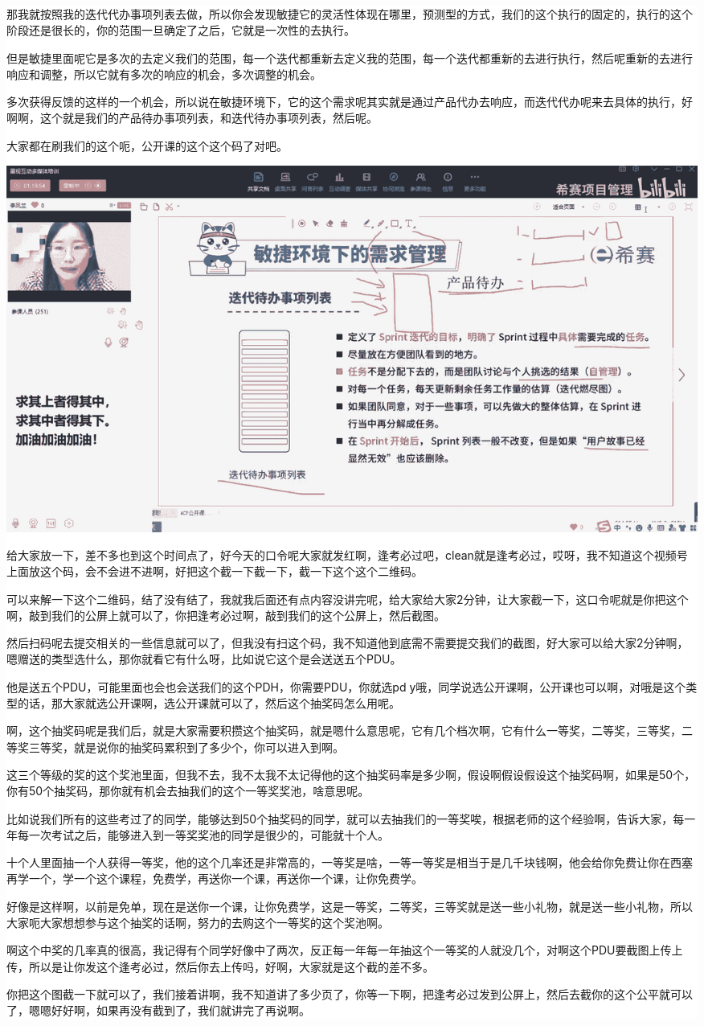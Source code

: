 那我就按照我的迭代代办事项列表去做，所以你会发现敏捷它的灵活性体现在哪里，预测型的方式，我们的这个执行的固定的，执行的这个阶段还是很长的，你的范围一旦确定了之后，它就是一次性的去执行。

但是敏捷里面呢它是多次的去定义我们的范围，每一个迭代都重新去定义我的范围，每一个迭代都重新的去进行执行，然后呢重新的去进行响应和调整，所以它就有多次的响应的机会，多次调整的机会。

多次获得反馈的这样的一个机会，所以说在敏捷环境下，它的这个需求呢其实就是通过产品代办去响应，而迭代代办呢来去具体的执行，好啊啊，这个就是我们的产品待办事项列表，和迭代待办事项列表，然后呢。

大家都在刷我们的这个呃，公开课的这个这个码了对吧。

![](img/75e0d25cf1ba45d49d8f9b4cae51d344_18.png)

给大家放一下，差不多也到这个时间点了，好今天的口令呢大家就发红啊，逢考必过吧，clean就是逢考必过，哎呀，我不知道这个视频号上面放这个码，会不会进不进啊，好把这个截一下截一下，截一下这个这个二维码。

可以来解一下这个二维码，结了没有结了，我就我后面还有点内容没讲完呢，给大家给大家2分钟，让大家截一下，这口令呢就是你把这个啊，敲到我们的公屏上就可以了，你把逢考必过啊，敲到我们的这个公屏上，然后截图。

然后扫码呢去提交相关的一些信息就可以了，但我没有扫这个码，我不知道他到底需不需要提交我们的截图，好大家可以给大家2分钟啊，嗯赠送的类型选什么，那你就看它有什么呀，比如说它这个是会送送五个PDU。

他是送五个PDU，可能里面也会也会送我们的这个PDH，你需要PDU，你就选pd y哦，同学说选公开课啊，公开课也可以啊，对哦是这个类型的话，那大家就选公开课啊，选公开课就可以了，然后这个抽奖码怎么用呢。

啊，这个抽奖码呢是我们后，就是大家需要积攒这个抽奖码，就是嗯什么意思呢，它有几个档次啊，它有什么一等奖，二等奖，三等奖，二等奖三等奖，就是说你的抽奖码累积到了多少个，你可以进入到啊。

这三个等级的奖的这个奖池里面，但我不去，我不太我不太记得他的这个抽奖码率是多少啊，假设啊假设假设这个抽奖码啊，如果是50个，你有50个抽奖码，那你就有机会去抽我们的这个一等奖奖池，啥意思呢。

比如说我们所有的这些考过了的同学，能够达到50个抽奖码的同学，就可以去抽我们的一等奖唉，根据老师的这个经验啊，告诉大家，每一年每一次考试之后，能够进入到一等奖奖池的同学是很少的，可能就十个人。

十个人里面抽一个人获得一等奖，他的这个几率还是非常高的，一等奖是啥，一等一等奖是相当于是几千块钱啊，他会给你免费让你在西塞再学一个，学一个这个课程，免费学，再送你一个课，再送你一个课，让你免费学。

好像是这样啊，以前是免单，现在是送你一个课，让你免费学，这是一等奖，二等奖，三等奖就是送一些小礼物，就是送一些小礼物，所以大家呃大家想想参与这个抽奖的话啊，努力的去购这个一等奖的这个奖池啊。

啊这个中奖的几率真的很高，我记得有个同学好像中了两次，反正每一年每一年抽这个一等奖的人就没几个，对啊这个PDU要截图上传上传，所以是让你发这个逢考必过，然后你去上传吗，好啊，大家就是这个截的差不多。

你把这个图截一下就可以了，我们接着讲啊，我不知道讲了多少页了，你等一下啊，把逢考必过发到公屏上，然后去截你的这个公平就可以了，嗯嗯好好啊，如果再没有截到了，我们就讲完了再说啊。

